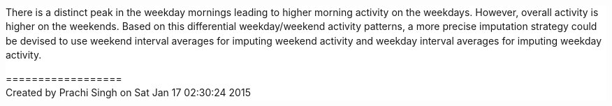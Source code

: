 There is a distinct peak in the weekday mornings leading to higher morning activity on the weekdays. However, overall activity is higher on the weekends. Based on this differential weekday/weekend activity patterns, a more precise imputation strategy could be devised to use weekend interval averages for imputing weekend activity and weekday interval averages for imputing weekday activity. 

==================  
Created by Prachi Singh on Sat Jan 17 02:30:24 2015
